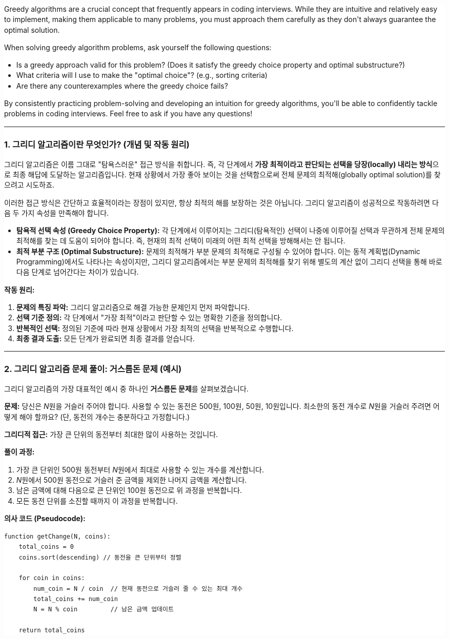 Greedy algorithms are a crucial concept that frequently appears in coding interviews. While they are intuitive and relatively easy to implement, making them applicable to many problems, you must approach them carefully as they don't always guarantee the optimal solution.

When solving greedy algorithm problems, ask yourself the following questions:

* Is a greedy approach valid for this problem? (Does it satisfy the greedy choice property and optimal substructure?)
* What criteria will I use to make the "optimal choice"? (e.g., sorting criteria)
* Are there any counterexamples where the greedy choice fails?

By consistently practicing problem-solving and developing an intuition for greedy algorithms, you'll be able to confidently tackle problems in coding interviews. Feel free to ask if you have any questions!

---

### 1. 그리디 알고리즘이란 무엇인가? (개념 및 작동 원리)

그리디 알고리즘은 이름 그대로 "탐욕스러운" 접근 방식을 취합니다. 즉, 각 단계에서 **가장 최적이라고 판단되는 선택을 당장(locally) 내리는 방식**으로 최종 해답에 도달하는 알고리즘입니다. 현재 상황에서 가장 좋아 보이는 것을 선택함으로써 전체 문제의 최적해(globally optimal solution)를 찾으려고 시도하죠.

이러한 접근 방식은 간단하고 효율적이라는 장점이 있지만, 항상 최적의 해를 보장하는 것은 아닙니다. 그리디 알고리즘이 성공적으로 작동하려면 다음 두 가지 속성을 만족해야 합니다.

* **탐욕적 선택 속성 (Greedy Choice Property):** 각 단계에서 이루어지는 그리디(탐욕적인) 선택이 나중에 이루어질 선택과 무관하게 전체 문제의 최적해를 찾는 데 도움이 되어야 합니다. 즉, 현재의 최적 선택이 미래의 어떤 최적 선택을 방해해서는 안 됩니다.
* **최적 부분 구조 (Optimal Substructure):** 문제의 최적해가 부분 문제의 최적해로 구성될 수 있어야 합니다. 이는 동적 계획법(Dynamic Programming)에서도 나타나는 속성이지만, 그리디 알고리즘에서는 부분 문제의 최적해를 찾기 위해 별도의 계산 없이 그리디 선택을 통해 바로 다음 단계로 넘어간다는 차이가 있습니다.

**작동 원리:**

1.  **문제의 특징 파악:** 그리디 알고리즘으로 해결 가능한 문제인지 먼저 파악합니다.
2.  **선택 기준 정의:** 각 단계에서 "가장 최적"이라고 판단할 수 있는 명확한 기준을 정의합니다.
3.  **반복적인 선택:** 정의된 기준에 따라 현재 상황에서 가장 최적의 선택을 반복적으로 수행합니다.
4.  **최종 결과 도출:** 모든 단계가 완료되면 최종 결과를 얻습니다.

---

### 2. 그리디 알고리즘 문제 풀이: 거스름돈 문제 (예시)

그리디 알고리즘의 가장 대표적인 예시 중 하나인 **거스름돈 문제**를 살펴보겠습니다.

**문제:** 당신은 $N$원을 거슬러 주어야 합니다. 사용할 수 있는 동전은 500원, 100원, 50원, 10원입니다. 최소한의 동전 개수로 $N$원을 거슬러 주려면 어떻게 해야 할까요? (단, 동전의 개수는 충분하다고 가정합니다.)

**그리디적 접근:** 가장 큰 단위의 동전부터 최대한 많이 사용하는 것입니다.

**풀이 과정:**

1.  가장 큰 단위인 500원 동전부터 $N$원에서 최대로 사용할 수 있는 개수를 계산합니다.
2.  $N$원에서 500원 동전으로 거슬러 준 금액을 제외한 나머지 금액을 계산합니다.
3.  남은 금액에 대해 다음으로 큰 단위인 100원 동전으로 위 과정을 반복합니다.
4.  모든 동전 단위를 소진할 때까지 이 과정을 반복합니다.

**의사 코드 (Pseudocode):**

```
function getChange(N, coins):
    total_coins = 0
    coins.sort(descending) // 동전을 큰 단위부터 정렬

    for coin in coins:
        num_coin = N / coin  // 현재 동전으로 거슬러 줄 수 있는 최대 개수
        total_coins += num_coin
        N = N % coin         // 남은 금액 업데이트

    return total_coins
```
